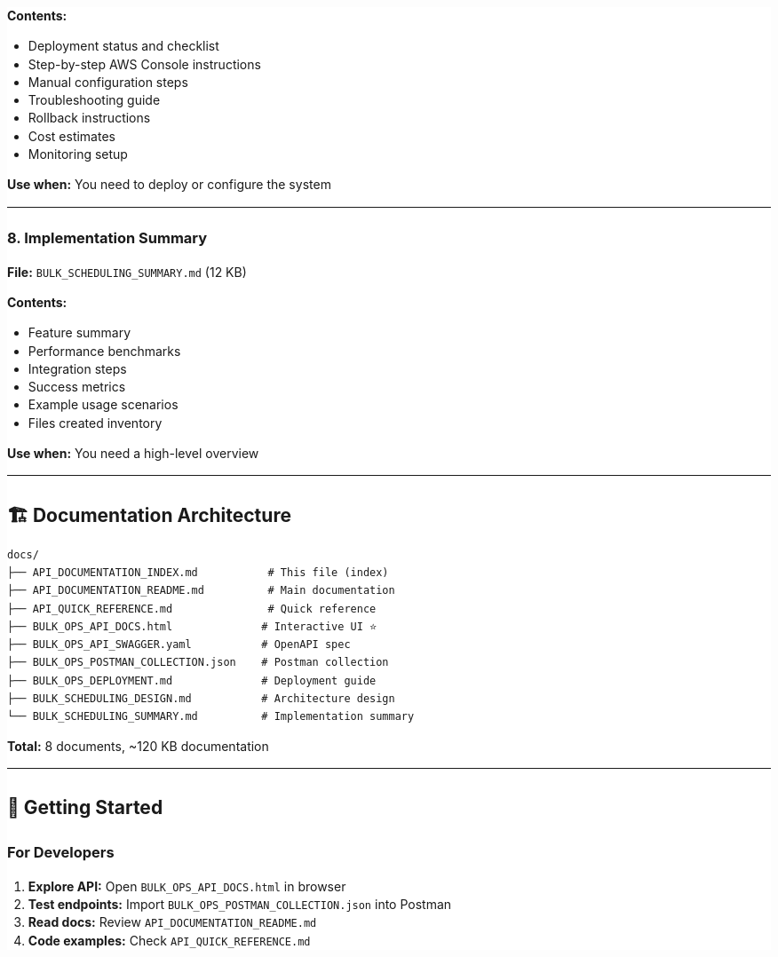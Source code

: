 **Contents:**
- Deployment status and checklist
- Step-by-step AWS Console instructions
- Manual configuration steps
- Troubleshooting guide
- Rollback instructions
- Cost estimates
- Monitoring setup

**Use when:** You need to deploy or configure the system

---

### 8. Implementation Summary
**File:** `BULK_SCHEDULING_SUMMARY.md` (12 KB)

**Contents:**
- Feature summary
- Performance benchmarks
- Integration steps
- Success metrics
- Example usage scenarios
- Files created inventory

**Use when:** You need a high-level overview

---

## 🏗️ Documentation Architecture

```
docs/
├── API_DOCUMENTATION_INDEX.md           # This file (index)
├── API_DOCUMENTATION_README.md          # Main documentation
├── API_QUICK_REFERENCE.md               # Quick reference
├── BULK_OPS_API_DOCS.html              # Interactive UI ⭐
├── BULK_OPS_API_SWAGGER.yaml           # OpenAPI spec
├── BULK_OPS_POSTMAN_COLLECTION.json    # Postman collection
├── BULK_OPS_DEPLOYMENT.md              # Deployment guide
├── BULK_SCHEDULING_DESIGN.md           # Architecture design
└── BULK_SCHEDULING_SUMMARY.md          # Implementation summary
```

**Total:** 8 documents, ~120 KB documentation

---

## 🚀 Getting Started

### For Developers

1. **Explore API:** Open `BULK_OPS_API_DOCS.html` in browser
2. **Test endpoints:** Import `BULK_OPS_POSTMAN_COLLECTION.json` into Postman
3. **Read docs:** Review `API_DOCUMENTATION_README.md`
4. **Code examples:** Check `API_QUICK_REFERENCE.md`
